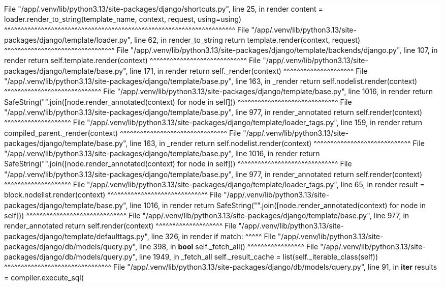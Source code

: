  File "/app/.venv/lib/python3.13/site-packages/django/shortcuts.py", line 25, in render
    content = loader.render_to_string(template_name, context, request, using=using)
              ^^^^^^^^^^^^^^^^^^^^^^^^^^^^^^^^^^^^^^^^^^^^^^^^^^^^^^^^^^^^^^^^^^^^^
  File "/app/.venv/lib/python3.13/site-packages/django/template/loader.py", line 62, in render_to_string
    return template.render(context, request)
           ^^^^^^^^^^^^^^^^^^^^^^^^^^^^^^^^^
  File "/app/.venv/lib/python3.13/site-packages/django/template/backends/django.py", line 107, in render
    return self.template.render(context)
           ^^^^^^^^^^^^^^^^^^^^^^^^^^^^^
  File "/app/.venv/lib/python3.13/site-packages/django/template/base.py", line 171, in render
    return self._render(context)
           ^^^^^^^^^^^^^^^^^^^^^
  File "/app/.venv/lib/python3.13/site-packages/django/template/base.py", line 163, in _render
    return self.nodelist.render(context)
           ^^^^^^^^^^^^^^^^^^^^^^^^^^^^^
  File "/app/.venv/lib/python3.13/site-packages/django/template/base.py", line 1016, in render
    return SafeString("".join([node.render_annotated(context) for node in self]))
                               ^^^^^^^^^^^^^^^^^^^^^^^^^^^^^^
  File "/app/.venv/lib/python3.13/site-packages/django/template/base.py", line 977, in render_annotated
    return self.render(context)
           ^^^^^^^^^^^^^^^^^^^^
  File "/app/.venv/lib/python3.13/site-packages/django/template/loader_tags.py", line 159, in render
    return compiled_parent._render(context)
           ^^^^^^^^^^^^^^^^^^^^^^^^^^^^^^^^
  File "/app/.venv/lib/python3.13/site-packages/django/template/base.py", line 163, in _render
    return self.nodelist.render(context)
           ^^^^^^^^^^^^^^^^^^^^^^^^^^^^^
  File "/app/.venv/lib/python3.13/site-packages/django/template/base.py", line 1016, in render
    return SafeString("".join([node.render_annotated(context) for node in self]))
                               ^^^^^^^^^^^^^^^^^^^^^^^^^^^^^^
  File "/app/.venv/lib/python3.13/site-packages/django/template/base.py", line 977, in render_annotated
    return self.render(context)
           ^^^^^^^^^^^^^^^^^^^^
  File "/app/.venv/lib/python3.13/site-packages/django/template/loader_tags.py", line 65, in render
    result = block.nodelist.render(context)
             ^^^^^^^^^^^^^^^^^^^^^^^^^^^^^^
  File "/app/.venv/lib/python3.13/site-packages/django/template/base.py", line 1016, in render
    return SafeString("".join([node.render_annotated(context) for node in self]))
                               ^^^^^^^^^^^^^^^^^^^^^^^^^^^^^^
  File "/app/.venv/lib/python3.13/site-packages/django/template/base.py", line 977, in render_annotated
    return self.render(context)
           ^^^^^^^^^^^^^^^^^^^^
  File "/app/.venv/lib/python3.13/site-packages/django/template/defaulttags.py", line 326, in render
    if match:
       ^^^^^
  File "/app/.venv/lib/python3.13/site-packages/django/db/models/query.py", line 398, in **bool**
    self._fetch_all()
    ^^^^^^^^^^^^^^^^^
  File "/app/.venv/lib/python3.13/site-packages/django/db/models/query.py", line 1949, in _fetch_all
    self._result_cache = list(self._iterable_class(self))
                         ^^^^^^^^^^^^^^^^^^^^^^^^^^^^^^^^
  File "/app/.venv/lib/python3.13/site-packages/django/db/models/query.py", line 91, in **iter**
    results = compiler.execute_sql(
